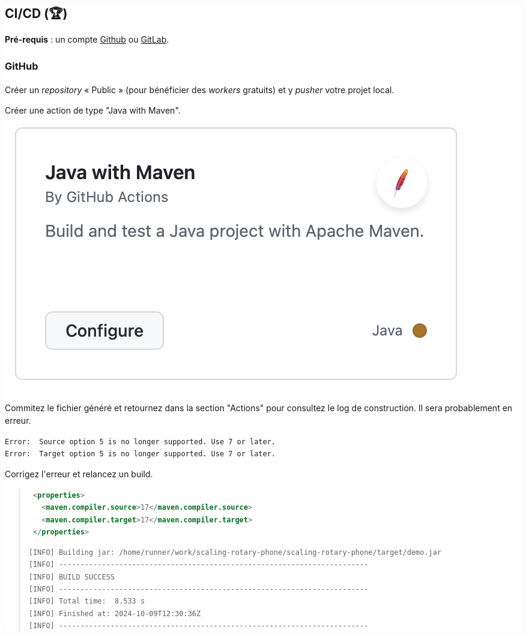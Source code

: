 ## CI/CD (🏆)

**Pré-requis** : un compte [Github](https://github.com) ou [GitLab](https://gitlab.univ-lorraine.fr).

### GitHub

Créer un _repository_ « Public » (pour bénéficier des _workers_ gratuits) et y _pusher_ votre projet local.

Créer une action de type "Java with Maven".
![Java with Maven](github_action.png)

Commitez le fichier généré et retournez dans la section "Actions" pour consultez le log de construction.
Il sera probablement en erreur.

```
Error:  Source option 5 is no longer supported. Use 7 or later.
Error:  Target option 5 is no longer supported. Use 7 or later.
```

Corrigez l'erreur et relancez un build.

> ```xml
>  <properties>
>    <maven.compiler.source>17</maven.compiler.source>
>    <maven.compiler.target>17</maven.compiler.target>
>  </properties>
> ```
>
> ```
> [INFO] Building jar: /home/runner/work/scaling-rotary-phone/scaling-rotary-phone/target/demo.jar
> [INFO] ------------------------------------------------------------------------
> [INFO] BUILD SUCCESS
> [INFO] ------------------------------------------------------------------------
> [INFO] Total time:  8.533 s
> [INFO] Finished at: 2024-10-09T12:30:36Z
> [INFO] ------------------------------------------------------------------------
> ```
